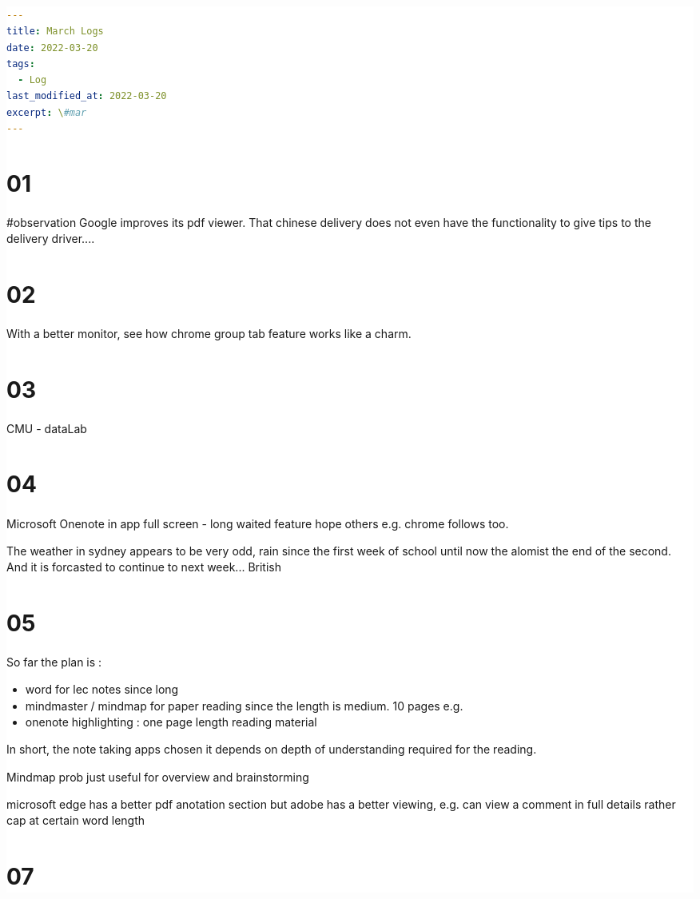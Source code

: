 ```yaml
---
title: March Logs
date: 2022-03-20
tags:
  - Log
last_modified_at: 2022-03-20
excerpt: \#mar
---
```

# 01

\#observation 
Google improves its pdf viewer.
That chinese delivery does not even have the functionality to give tips to the delivery driver.... 

# 02

With a better monitor, see how chrome group tab feature works like a charm.


# 03

CMU - dataLab

# 04
Microsoft Onenote in app full screen - long waited feature hope others e.g. chrome follows too.

The weather in sydney appears to be very odd, rain since the first week of school until now the alomist the end of the second. And it is forcasted to continue to next week... British

# 05

So far the plan is :
- word for lec notes since long
- mindmaster / mindmap for paper reading since the length is medium. 10 pages e.g.
- onenote highlighting : one page length reading material

In short, the note taking apps chosen it depends on depth of understanding required for the reading.

Mindmap prob just useful for overview and brainstorming

microsoft edge has a better pdf anotation section but adobe has a better viewing, e.g. can view a comment in full details rather cap at certain word length

# 07
